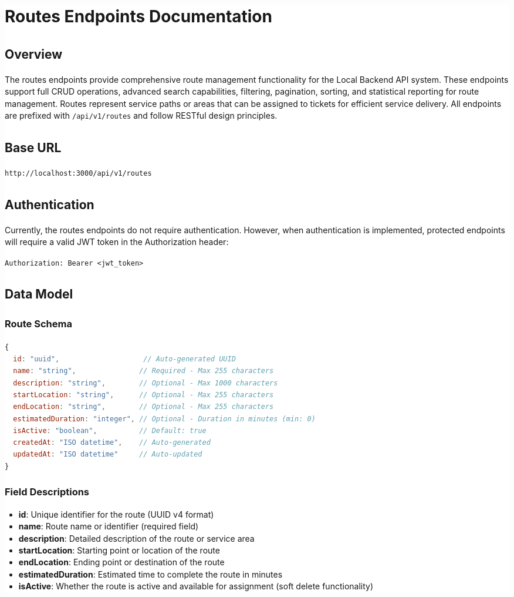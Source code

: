 # Routes Endpoints Documentation

## Overview

The routes endpoints provide comprehensive route management functionality for the Local Backend API system. These endpoints support full CRUD operations, advanced search capabilities, filtering, pagination, sorting, and statistical reporting for route management. Routes represent service paths or areas that can be assigned to tickets for efficient service delivery. All endpoints are prefixed with `/api/v1/routes` and follow RESTful design principles.

## Base URL

```
http://localhost:3000/api/v1/routes
```

## Authentication

Currently, the routes endpoints do not require authentication. However, when authentication is implemented, protected endpoints will require a valid JWT token in the Authorization header:

```
Authorization: Bearer <jwt_token>
```

## Data Model

### Route Schema

```javascript
{
  id: "uuid",                    // Auto-generated UUID
  name: "string",               // Required - Max 255 characters
  description: "string",        // Optional - Max 1000 characters
  startLocation: "string",      // Optional - Max 255 characters
  endLocation: "string",        // Optional - Max 255 characters
  estimatedDuration: "integer", // Optional - Duration in minutes (min: 0)
  isActive: "boolean",          // Default: true
  createdAt: "ISO datetime",    // Auto-generated
  updatedAt: "ISO datetime"     // Auto-updated
}
```

### Field Descriptions

- **id**: Unique identifier for the route (UUID v4 format)
- **name**: Route name or identifier (required field)
- **description**: Detailed description of the route or service area
- **startLocation**: Starting point or location of the route
- **endLocation**: Ending point or destination of the route
- **estimatedDuration**: Estimated time to complete the route in minutes
- **isActive**: Whether the route is active and available for assignment (soft delete functionality)
